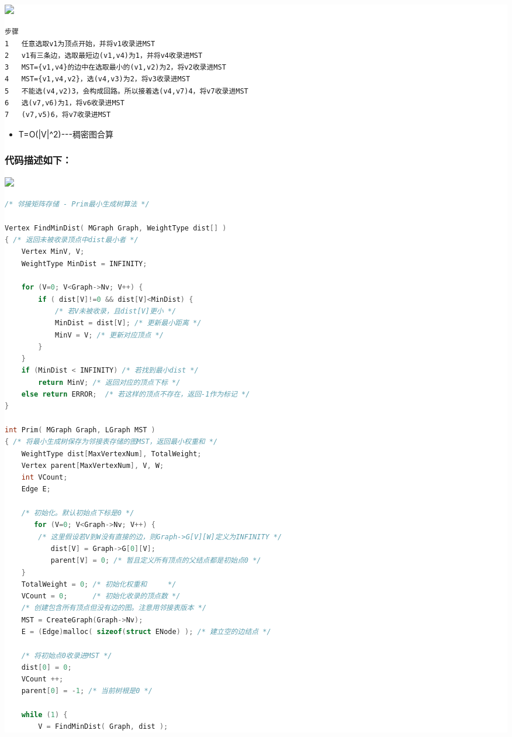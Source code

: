 ![](http://i.imgur.com/v3FT6WJ.jpg)
```
步骤	 
1	任意选取v1为顶点开始，并将v1收录进MST
2	v1有三条边，选取最短边(v1,v4)为1，并将v4收录进MST
3	MST={v1,v4}的边中在选取最小的(v1,v2)为2，将v2收录进MST
4	MST={v1,v4,v2}，选(v4,v3)为2，将v3收录进MST
5	不能选(v4,v2)3，会构成回路。所以接着选(v4,v7)4，将v7收录进MST
6	选(v7,v6)为1，将v6收录进MST
7	(v7,v5)6，将v7收录进MST

```
- T=O(|V|^2)---稠密图合算

### 代码描述如下：

![](http://i.imgur.com/CE2Tx0x.png)

```C
/* 邻接矩阵存储 - Prim最小生成树算法 */
 
Vertex FindMinDist( MGraph Graph, WeightType dist[] )
{ /* 返回未被收录顶点中dist最小者 */
    Vertex MinV, V;
    WeightType MinDist = INFINITY;
 
    for (V=0; V<Graph->Nv; V++) {
        if ( dist[V]!=0 && dist[V]<MinDist) {
            /* 若V未被收录，且dist[V]更小 */
            MinDist = dist[V]; /* 更新最小距离 */
            MinV = V; /* 更新对应顶点 */
        }
    }
    if (MinDist < INFINITY) /* 若找到最小dist */
        return MinV; /* 返回对应的顶点下标 */
    else return ERROR;  /* 若这样的顶点不存在，返回-1作为标记 */
}
 
int Prim( MGraph Graph, LGraph MST )
{ /* 将最小生成树保存为邻接表存储的图MST，返回最小权重和 */
    WeightType dist[MaxVertexNum], TotalWeight;
    Vertex parent[MaxVertexNum], V, W;
    int VCount;
    Edge E;
     
    /* 初始化。默认初始点下标是0 */
       for (V=0; V<Graph->Nv; V++) {
        /* 这里假设若V到W没有直接的边，则Graph->G[V][W]定义为INFINITY */
           dist[V] = Graph->G[0][V];
           parent[V] = 0; /* 暂且定义所有顶点的父结点都是初始点0 */ 
    }
    TotalWeight = 0; /* 初始化权重和     */
    VCount = 0;      /* 初始化收录的顶点数 */
    /* 创建包含所有顶点但没有边的图。注意用邻接表版本 */
    MST = CreateGraph(Graph->Nv);
    E = (Edge)malloc( sizeof(struct ENode) ); /* 建立空的边结点 */
            
    /* 将初始点0收录进MST */
    dist[0] = 0;
    VCount ++;
    parent[0] = -1; /* 当前树根是0 */
 
    while (1) {
        V = FindMinDist( Graph, dist );
```